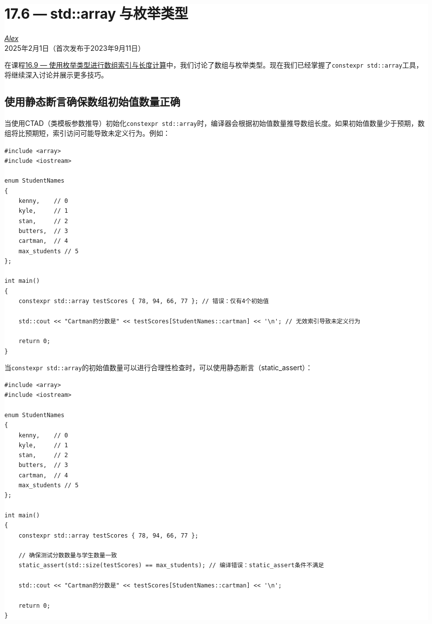 17.6 — std::array 与枚举类型
===================================

[*Alex*](https://www.learncpp.com/author/Alex/ "查看 Alex 的所有文章")  
2025年2月1日（首次发布于2023年9月11日）  

在课程[16.9 — 使用枚举类型进行数组索引与长度计算](Chapter-16/lesson16.9-array-indexing-and-length-using-enumerators.md)中，我们讨论了数组与枚举类型。现在我们已经掌握了`constexpr std::array`工具，将继续深入讨论并展示更多技巧。  

使用静态断言确保数组初始值数量正确  
----------------  

当使用CTAD（类模板参数推导）初始化`constexpr std::array`时，编译器会根据初始值数量推导数组长度。如果初始值数量少于预期，数组将比预期短，索引访问可能导致未定义行为。例如：  
```
#include <array>
#include <iostream>

enum StudentNames
{
    kenny,    // 0
    kyle,     // 1
    stan,     // 2
    butters,  // 3
    cartman,  // 4
    max_students // 5
};

int main()
{
    constexpr std::array testScores { 78, 94, 66, 77 }; // 错误：仅有4个初始值

    std::cout << "Cartman的分数是" << testScores[StudentNames::cartman] << '\n'; // 无效索引导致未定义行为

    return 0;
}
```  

当`constexpr std::array`的初始值数量可以进行合理性检查时，可以使用静态断言（static_assert）：  
```
#include <array>
#include <iostream>

enum StudentNames
{
    kenny,    // 0
    kyle,     // 1
    stan,     // 2
    butters,  // 3
    cartman,  // 4
    max_students // 5
};

int main()
{
    constexpr std::array testScores { 78, 94, 66, 77 };

    // 确保测试分数数量与学生数量一致
    static_assert(std::size(testScores) == max_students); // 编译错误：static_assert条件不满足

    std::cout << "Cartman的分数是" << testScores[StudentNames::cartman] << '\n';

    return 0;
}
```  
